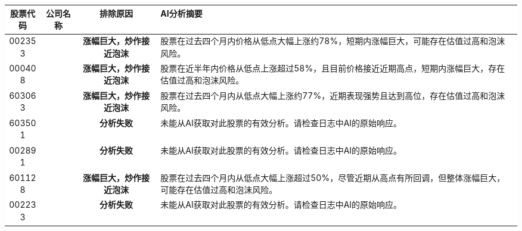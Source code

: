 | 股票代码 | 公司名称 | 排除原因 | AI分析摘要 |
|:---:|:---:|:---:|:---|
| 002353 |  | **涨幅巨大，炒作接近泡沫** | 股票在过去四个月内价格从低点大幅上涨约78%，短期内涨幅巨大，可能存在估值过高和泡沫风险。 |
| 000408 |  | **涨幅巨大，炒作接近泡沫** | 股票在近半年内价格从低点上涨超过58%，且目前价格接近近期高点，短期内涨幅巨大，存在估值过高和泡沫风险。 |
| 603063 |  | **涨幅巨大，炒作接近泡沫** | 股票在过去四个月内从低点大幅上涨约77%，近期表现强势且达到高位，存在估值过高和泡沫风险。 |
| 603501 |  | **分析失败** | 未能从AI获取对此股票的有效分析。请检查日志中AI的原始响应。 |
| 002891 |  | **分析失败** | 未能从AI获取对此股票的有效分析。请检查日志中AI的原始响应。 |
| 601128 |  | **涨幅巨大，炒作接近泡沫** | 股票在过去四个月内从低点大幅上涨超过50%，尽管近期从高点有所回调，但整体涨幅巨大，可能存在估值过高和泡沫风险。 |
| 002233 |  | **分析失败** | 未能从AI获取对此股票的有效分析。请检查日志中AI的原始响应。 |
